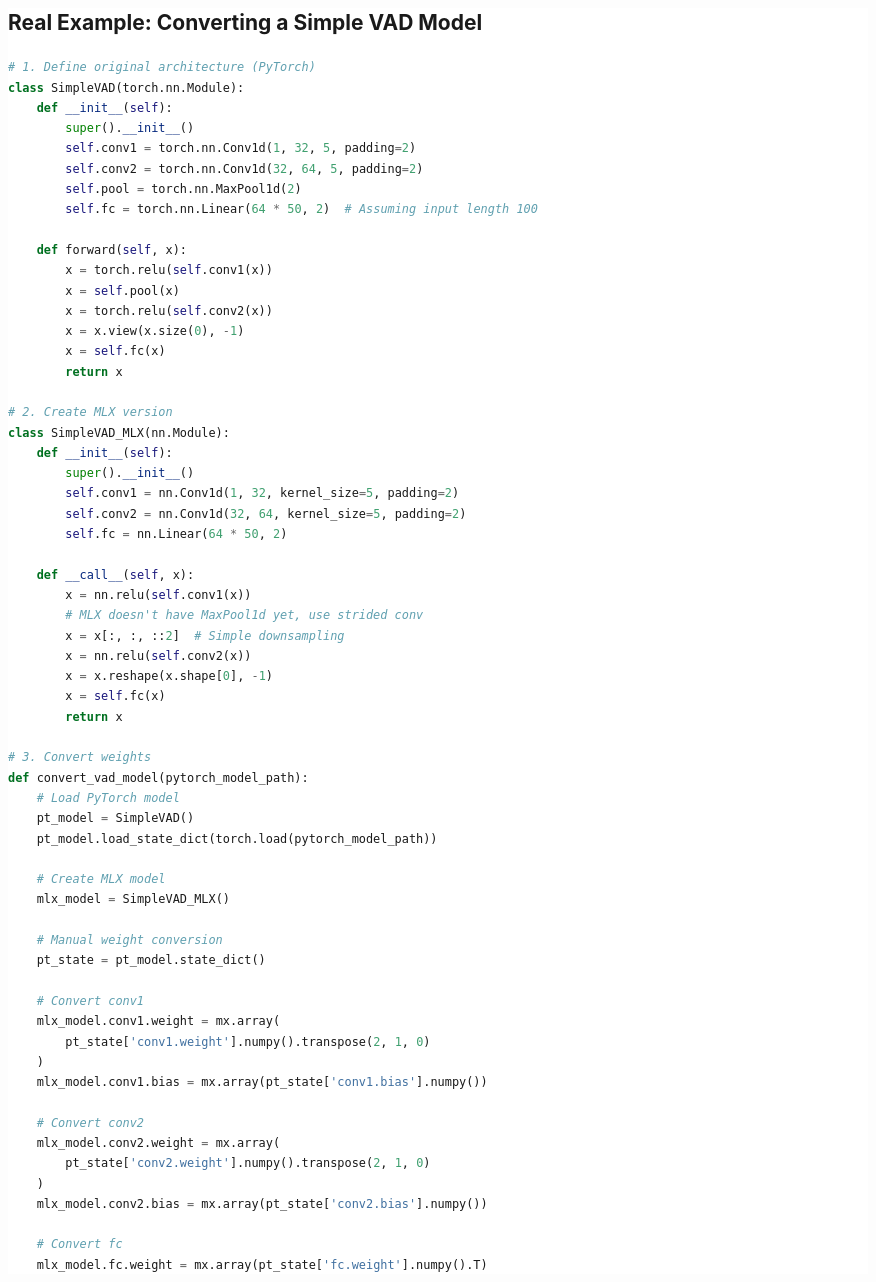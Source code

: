 ## Real Example: Converting a Simple VAD Model

```python
# 1. Define original architecture (PyTorch)
class SimpleVAD(torch.nn.Module):
    def __init__(self):
        super().__init__()
        self.conv1 = torch.nn.Conv1d(1, 32, 5, padding=2)
        self.conv2 = torch.nn.Conv1d(32, 64, 5, padding=2)
        self.pool = torch.nn.MaxPool1d(2)
        self.fc = torch.nn.Linear(64 * 50, 2)  # Assuming input length 100
        
    def forward(self, x):
        x = torch.relu(self.conv1(x))
        x = self.pool(x)
        x = torch.relu(self.conv2(x))
        x = x.view(x.size(0), -1)
        x = self.fc(x)
        return x

# 2. Create MLX version
class SimpleVAD_MLX(nn.Module):
    def __init__(self):
        super().__init__()
        self.conv1 = nn.Conv1d(1, 32, kernel_size=5, padding=2)
        self.conv2 = nn.Conv1d(32, 64, kernel_size=5, padding=2)
        self.fc = nn.Linear(64 * 50, 2)
        
    def __call__(self, x):
        x = nn.relu(self.conv1(x))
        # MLX doesn't have MaxPool1d yet, use strided conv
        x = x[:, :, ::2]  # Simple downsampling
        x = nn.relu(self.conv2(x))
        x = x.reshape(x.shape[0], -1)
        x = self.fc(x)
        return x

# 3. Convert weights
def convert_vad_model(pytorch_model_path):
    # Load PyTorch model
    pt_model = SimpleVAD()
    pt_model.load_state_dict(torch.load(pytorch_model_path))
    
    # Create MLX model
    mlx_model = SimpleVAD_MLX()
    
    # Manual weight conversion
    pt_state = pt_model.state_dict()
    
    # Convert conv1
    mlx_model.conv1.weight = mx.array(
        pt_state['conv1.weight'].numpy().transpose(2, 1, 0)
    )
    mlx_model.conv1.bias = mx.array(pt_state['conv1.bias'].numpy())
    
    # Convert conv2
    mlx_model.conv2.weight = mx.array(
        pt_state['conv2.weight'].numpy().transpose(2, 1, 0)
    )
    mlx_model.conv2.bias = mx.array(pt_state['conv2.bias'].numpy())
    
    # Convert fc
    mlx_model.fc.weight = mx.array(pt_state['fc.weight'].numpy().T)
```